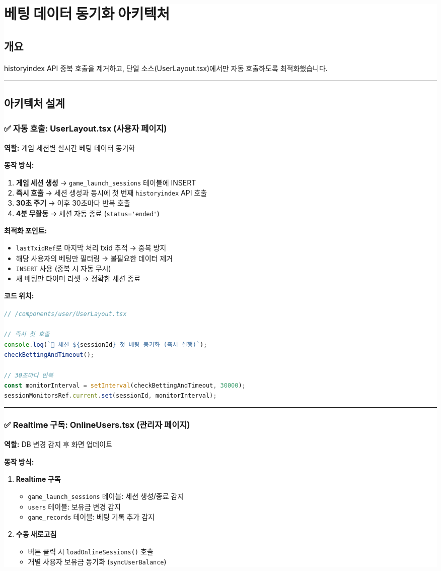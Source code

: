 # 베팅 데이터 동기화 아키텍처

## 개요
historyindex API 중복 호출을 제거하고, 단일 소스(UserLayout.tsx)에서만 자동 호출하도록 최적화했습니다.

---

## 아키텍처 설계

### ✅ 자동 호출: UserLayout.tsx (사용자 페이지)
**역할:** 게임 세션별 실시간 베팅 데이터 동기화

**동작 방식:**
1. **게임 세션 생성** → `game_launch_sessions` 테이블에 INSERT
2. **즉시 호출** → 세션 생성과 동시에 첫 번째 `historyindex` API 호출
3. **30초 주기** → 이후 30초마다 반복 호출
4. **4분 무활동** → 세션 자동 종료 (`status='ended'`)

**최적화 포인트:**
- `lastTxidRef`로 마지막 처리 txid 추적 → 중복 방지
- 해당 사용자의 베팅만 필터링 → 불필요한 데이터 제거
- `INSERT` 사용 (중복 시 자동 무시)
- 새 베팅만 타이머 리셋 → 정확한 세션 종료

**코드 위치:**
```typescript
// /components/user/UserLayout.tsx

// 즉시 첫 호출
console.log(`🚀 세션 ${sessionId} 첫 베팅 동기화 (즉시 실행)`);
checkBettingAndTimeout();

// 30초마다 반복
const monitorInterval = setInterval(checkBettingAndTimeout, 30000);
sessionMonitorsRef.current.set(sessionId, monitorInterval);
```

---

### ✅ Realtime 구독: OnlineUsers.tsx (관리자 페이지)
**역할:** DB 변경 감지 후 화면 업데이트

**동작 방식:**
1. **Realtime 구독**
   - `game_launch_sessions` 테이블: 세션 생성/종료 감지
   - `users` 테이블: 보유금 변경 감지
   - `game_records` 테이블: 베팅 기록 추가 감지

2. **수동 새로고침**
   - 버튼 클릭 시 `loadOnlineSessions()` 호출
   - 개별 사용자 보유금 동기화 (`syncUserBalance`)
